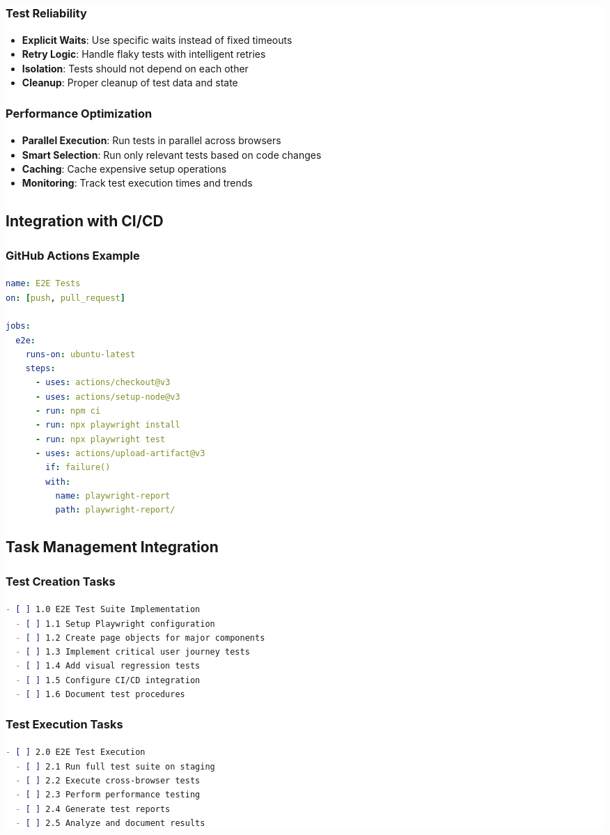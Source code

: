 ### Test Reliability
- **Explicit Waits**: Use specific waits instead of fixed timeouts
- **Retry Logic**: Handle flaky tests with intelligent retries
- **Isolation**: Tests should not depend on each other
- **Cleanup**: Proper cleanup of test data and state

### Performance Optimization
- **Parallel Execution**: Run tests in parallel across browsers
- **Smart Selection**: Run only relevant tests based on code changes
- **Caching**: Cache expensive setup operations
- **Monitoring**: Track test execution times and trends

## Integration with CI/CD

### GitHub Actions Example
```yaml
name: E2E Tests
on: [push, pull_request]

jobs:
  e2e:
    runs-on: ubuntu-latest
    steps:
      - uses: actions/checkout@v3
      - uses: actions/setup-node@v3
      - run: npm ci
      - run: npx playwright install
      - run: npx playwright test
      - uses: actions/upload-artifact@v3
        if: failure()
        with:
          name: playwright-report
          path: playwright-report/
```

## Task Management Integration

### Test Creation Tasks
```markdown
- [ ] 1.0 E2E Test Suite Implementation
  - [ ] 1.1 Setup Playwright configuration
  - [ ] 1.2 Create page objects for major components
  - [ ] 1.3 Implement critical user journey tests
  - [ ] 1.4 Add visual regression tests
  - [ ] 1.5 Configure CI/CD integration
  - [ ] 1.6 Document test procedures
```

### Test Execution Tasks
```markdown
- [ ] 2.0 E2E Test Execution
  - [ ] 2.1 Run full test suite on staging
  - [ ] 2.2 Execute cross-browser tests
  - [ ] 2.3 Perform performance testing
  - [ ] 2.4 Generate test reports
  - [ ] 2.5 Analyze and document results
```
